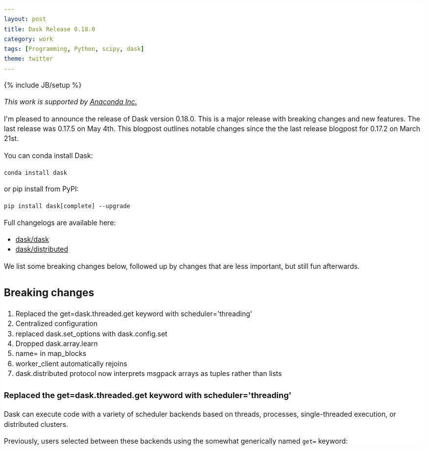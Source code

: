 ```yaml
---
layout: post
title: Dask Release 0.18.0
category: work
tags: [Programming, Python, scipy, dask]
theme: twitter
---
```

{% include JB/setup %}

*This work is supported by [Anaconda Inc.](http://anaconda.com)*

I'm pleased to announce the release of Dask version 0.18.0.  This is a major
release with breaking changes and new features.
The last release was 0.17.5 on May 4th.
This blogpost outlines notable changes since the the last release blogpost for
0.17.2 on March 21st.

You can conda install Dask:

    conda install dask

or pip install from PyPI:

    pip install dask[complete] --upgrade

Full changelogs are available here:

-  [dask/dask](https://github.com/dask/dask/blob/master/docs/source/changelog.rst)
-  [dask/distributed](https://github.com/dask/distributed/blob/master/docs/source/changelog.rst)

We list some breaking changes below, followed up by changes that are less
important, but still fun afterwards.


## Breaking changes

1.  Replaced the get=dask.threaded.get keyword with scheduler='threading'
2.  Centralized configuration
3.  replaced dask.set_options with dask.config.set
4.  Dropped dask.array.learn
5.  name= in map_blocks
6.  worker_client automatically rejoins
7.  dask.distributed protocol now interprets msgpack arrays as tuples rather
    than lists

### Replaced the get=dask.threaded.get keyword with scheduler='threading'

Dask can execute code with a variety of scheduler backends based on threads,
processes, single-threaded execution, or distributed clusters.

Previously, users selected between these backends using the somewhat
generically named `get=` keyword:
